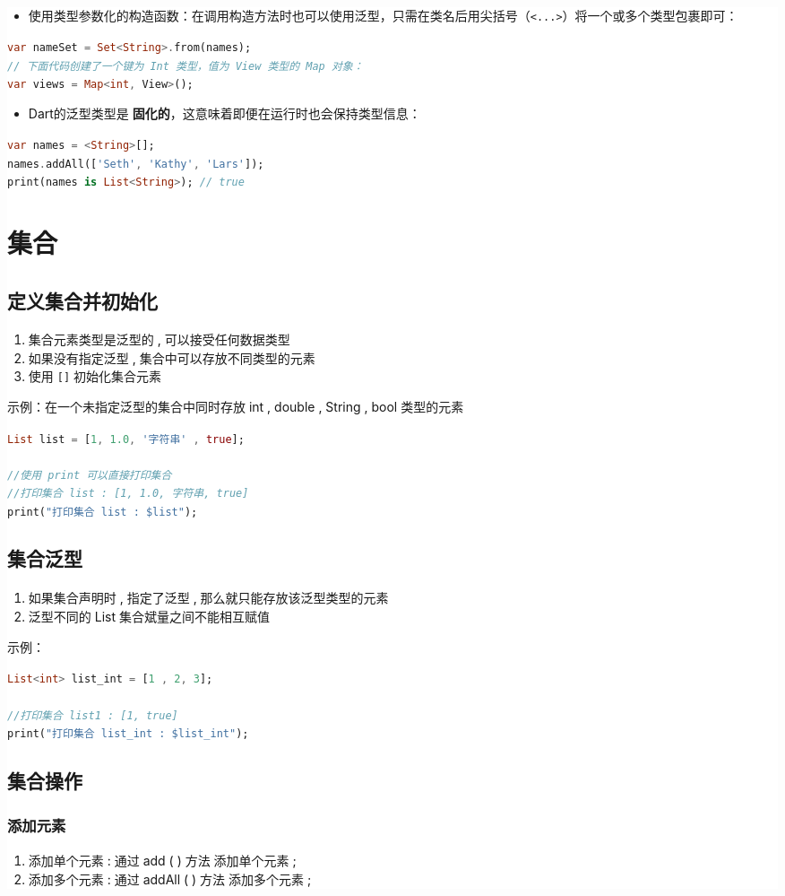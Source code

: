 - 使用类型参数化的构造函数：在调用构造方法时也可以使用泛型，只需在类名后用尖括号（`<...>`）将一个或多个类型包裹即可：

```dart
var nameSet = Set<String>.from(names);
// 下面代码创建了一个键为 Int 类型，值为 View 类型的 Map 对象：
var views = Map<int, View>();
```

- Dart的泛型类型是 **固化的**，这意味着即便在运行时也会保持类型信息：

```dart
var names = <String>[];
names.addAll(['Seth', 'Kathy', 'Lars']);
print(names is List<String>); // true
```

# 集合

## 定义集合并初始化

1. 集合元素类型是泛型的 , 可以接受任何数据类型
2. 如果没有指定泛型 , 集合中可以存放不同类型的元素
3. 使用 `[]` 初始化集合元素

示例：在一个未指定泛型的集合中同时存放 int , double , String , bool 类型的元素

```dart
List list = [1, 1.0, '字符串' , true];

//使用 print 可以直接打印集合
//打印集合 list : [1, 1.0, 字符串, true]
print("打印集合 list : $list");
```

## 集合泛型

1. 如果集合声明时 , 指定了泛型 , 那么就只能存放该泛型类型的元素
2. 泛型不同的 List 集合斌量之间不能相互赋值

示例：

```dart
List<int> list_int = [1 , 2, 3];

//打印集合 list1 : [1, true]
print("打印集合 list_int : $list_int");
```

## 集合操作

### 添加元素

1. 添加单个元素 : 通过 add ( ) 方法 添加单个元素 ;
2. 添加多个元素 : 通过 addAll ( ) 方法 添加多个元素 ;
